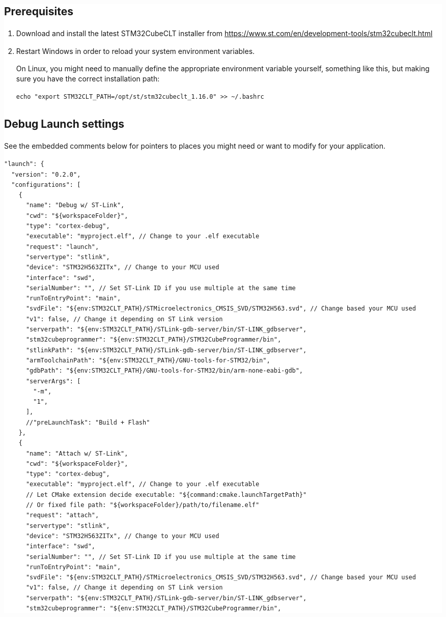 ## Prerequisites

1. Download and install the latest STM32CubeCLT installer from <https://www.st.com/en/development-tools/stm32cubeclt.html>
2. Restart Windows in order to reload your system environment variables.

   On Linux, you might need to manually define the appropriate environment variable yourself, something like this, but making sure you have the correct installation path:

   ```shell
   echo "export STM32CLT_PATH=/opt/st/stm32cubeclt_1.16.0" >> ~/.bashrc
   ```

## Debug Launch settings

See the embedded comments below for pointers to places you might need or want to modify for your
application.

```jsonc
"launch": {
  "version": "0.2.0",
  "configurations": [
    {
      "name": "Debug w/ ST-Link",
      "cwd": "${workspaceFolder}",
      "type": "cortex-debug",
      "executable": "myproject.elf", // Change to your .elf executable
      "request": "launch",
      "servertype": "stlink",
      "device": "STM32H563ZITx", // Change to your MCU used
      "interface": "swd",
      "serialNumber": "", // Set ST-Link ID if you use multiple at the same time
      "runToEntryPoint": "main",
      "svdFile": "${env:STM32CLT_PATH}/STMicroelectronics_CMSIS_SVD/STM32H563.svd", // Change based your MCU used
      "v1": false, // Change it depending on ST Link version
      "serverpath": "${env:STM32CLT_PATH}/STLink-gdb-server/bin/ST-LINK_gdbserver",
      "stm32cubeprogrammer": "${env:STM32CLT_PATH}/STM32CubeProgrammer/bin",
      "stlinkPath": "${env:STM32CLT_PATH}/STLink-gdb-server/bin/ST-LINK_gdbserver",
      "armToolchainPath": "${env:STM32CLT_PATH}/GNU-tools-for-STM32/bin",
      "gdbPath": "${env:STM32CLT_PATH}/GNU-tools-for-STM32/bin/arm-none-eabi-gdb",
      "serverArgs": [
        "-m",
        "1",
      ],
      //"preLaunchTask": "Build + Flash"
    },
    {
      "name": "Attach w/ ST-Link",
      "cwd": "${workspaceFolder}",
      "type": "cortex-debug",
      "executable": "myproject.elf", // Change to your .elf executable
      // Let CMake extension decide executable: "${command:cmake.launchTargetPath}"
      // Or fixed file path: "${workspaceFolder}/path/to/filename.elf"
      "request": "attach",
      "servertype": "stlink",
      "device": "STM32H563ZITx", // Change to your MCU used
      "interface": "swd",
      "serialNumber": "", // Set ST-Link ID if you use multiple at the same time
      "runToEntryPoint": "main",
      "svdFile": "${env:STM32CLT_PATH}/STMicroelectronics_CMSIS_SVD/STM32H563.svd", // Change based your MCU used
      "v1": false, // Change it depending on ST Link version
      "serverpath": "${env:STM32CLT_PATH}/STLink-gdb-server/bin/ST-LINK_gdbserver",
      "stm32cubeprogrammer": "${env:STM32CLT_PATH}/STM32CubeProgrammer/bin",
```